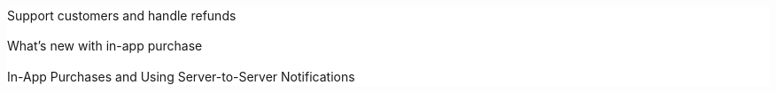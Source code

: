 Support customers and handle refunds

What’s new with in-app purchase

In-App Purchases and Using Server-to-Server Notifications
